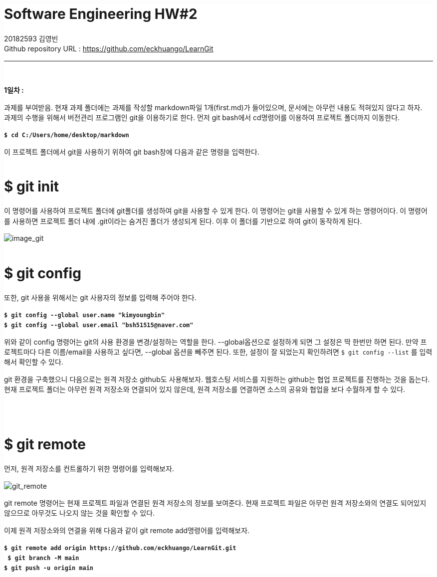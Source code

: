 # **Software Engineering HW#2**

20182593 김영빈  
Github repository URL : https://github.com/eckhuango/LearnGit

<hr/>
<br>

**1일차 :**  

과제를 부여받음. 현재 과제 폴더에는 과제를 작성할 markdown파일 1개(first.md)가 들어있으며, 문서에는 아무런 내용도 적혀있지 않다고 하자.  
과제의 수행을 위해서 버전관리 프로그램인 git을 이용하기로 한다. 먼저 git bash에서 cd명령어를 이용하여 프로젝트 폴더까지 이동한다.  

**` $ cd C:/Users/home/desktop/markdown `**

이 프로젝트 폴더에서 git을 사용하기 위하여 git bash창에 다음과 같은 명령을 입력한다.

# $ git init

 이 명령어를 사용하여 프로젝트 폴더에 git폴더를 생성하여 git을 사용할 수 있게 한다. 이 명령어는 git을 사용할 수 있게 하는 명령어이다. 이 명령어를 사용하면 프로젝트 폴더 내에 .git이라는 숨겨진 폴더가 생성되게 된다. 이후 이 폴더를 기반으로 하여 git이 동작하게 된다.

![image_git](https://user-images.githubusercontent.com/81168401/117405084-06b48f00-af46-11eb-929c-d73474ed15f7.png)



# $ git config

또한, git 사용을 위해서는 git 사용자의 정보를 입력해 주어야 한다.

**` $ git config --global user.name "kimyoungbin" `**  
**` $ git config --global user.email "bsh51515@naver.com" `**

위와 같이 config 명령어는 git의 사용 환경을 변경/설정하는 역할을 한다. --global옵션으로 설정하게 되면 그 설정은 딱 한번만 하면 된다. 만약 프로젝트마다 다른 이름/email을 사용하고 싶다면, --global 옵션을 빼주면 된다. 또한, 설정이 잘 되었는지 확인하려면 ` $ git config --list ` 를 입력해서 확인할 수 있다.

git 환경을 구축했으니 다음으로는 원격 저장소 github도 사용해보자. 웹호스팅 서비스를 지원하는 github는 협업 프로젝트를 진행하는 것을 돕는다. 현재 프로젝트 폴더는 아무런 원격 저장소와 연결되어 있지 않은데, 원격 저장소를 연결하면 소스의 공유와 협업을 보다 수월하게 할 수 있다.
<br><br><br>


# $ git remote
먼저, 원격 저장소를 컨트롤하기 위한 명령어를 입력해보자.

![git_remote](https://user-images.githubusercontent.com/81168401/117405107-0a481600-af46-11eb-8753-551832b56da4.png)

 git remote 명령어는 현재 프로젝트 파일과 연결된 원격 저장소의 정보를 보여준다. 현재 프로젝트 파일은 아무런 원격 저장소와의 연결도 되어있지 않으므로 아무것도 나오지 않는 것을 확인할 수 있다.  

 이제 원격 저장소와의 연결을 위해 다음과 같이 git remote add명령어를 입력해보자.

**` $ git remote add origin https://github.com/eckhuango/LearnGit.git `**  
**` $ git branch -M main`**  
**` $ git push -u origin main `**  
